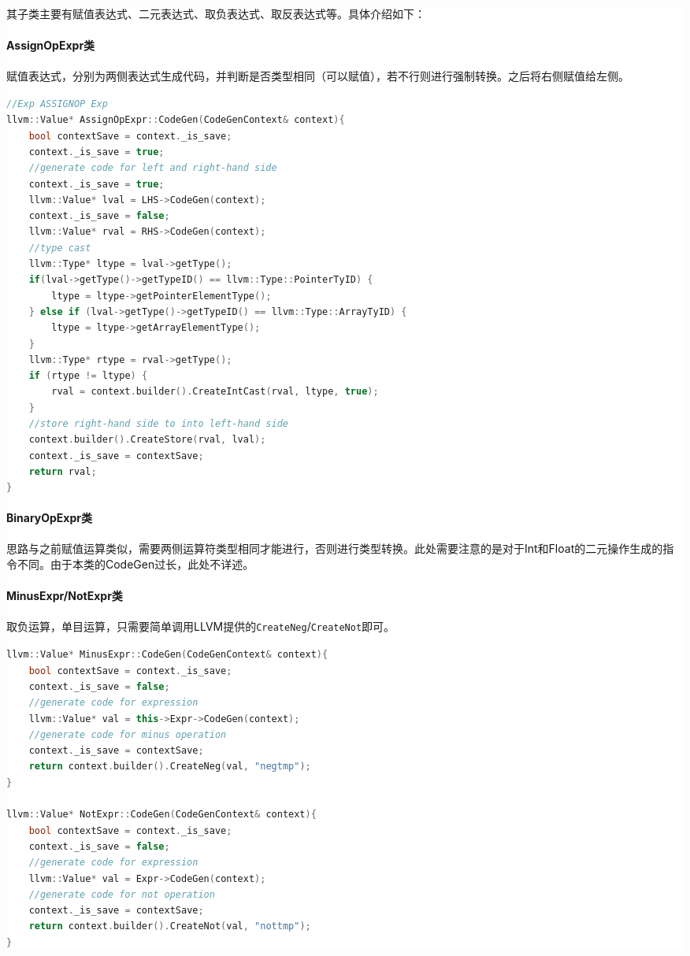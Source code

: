 其子类主要有赋值表达式、二元表达式、取负表达式、取反表达式等。具体介绍如下：

#### AssignOpExpr类

赋值表达式，分别为两侧表达式生成代码，并判断是否类型相同（可以赋值），若不行则进行强制转换。之后将右侧赋值给左侧。

```cpp
//Exp ASSIGNOP Exp
llvm::Value* AssignOpExpr::CodeGen(CodeGenContext& context){
    bool contextSave = context._is_save;
    context._is_save = true;
    //generate code for left and right-hand side
    context._is_save = true;
    llvm::Value* lval = LHS->CodeGen(context);
    context._is_save = false;
    llvm::Value* rval = RHS->CodeGen(context);
    //type cast
    llvm::Type* ltype = lval->getType();
    if(lval->getType()->getTypeID() == llvm::Type::PointerTyID) {
        ltype = ltype->getPointerElementType();
    } else if (lval->getType()->getTypeID() == llvm::Type::ArrayTyID) {
        ltype = ltype->getArrayElementType();
    }
    llvm::Type* rtype = rval->getType();
    if (rtype != ltype) {
        rval = context.builder().CreateIntCast(rval, ltype, true);
    }
    //store right-hand side to into left-hand side
    context.builder().CreateStore(rval, lval);
    context._is_save = contextSave;
    return rval;
}
```

#### BinaryOpExpr类

思路与之前赋值运算类似，需要两侧运算符类型相同才能进行，否则进行类型转换。此处需要注意的是对于Int和Float的二元操作生成的指令不同。由于本类的CodeGen过长，此处不详述。

#### MinusExpr/NotExpr类

取负运算，单目运算，只需要简单调用LLVM提供的`CreateNeg`/`CreateNot`即可。

```cpp
llvm::Value* MinusExpr::CodeGen(CodeGenContext& context){
    bool contextSave = context._is_save;
    context._is_save = false;
    //generate code for expression
    llvm::Value* val = this->Expr->CodeGen(context);
    //generate code for minus operation
    context._is_save = contextSave;
    return context.builder().CreateNeg(val, "negtmp");
}

llvm::Value* NotExpr::CodeGen(CodeGenContext& context){
    bool contextSave = context._is_save;
    context._is_save = false;
    //generate code for expression
    llvm::Value* val = Expr->CodeGen(context);
    //generate code for not operation
    context._is_save = contextSave;
    return context.builder().CreateNot(val, "nottmp");
}
```
